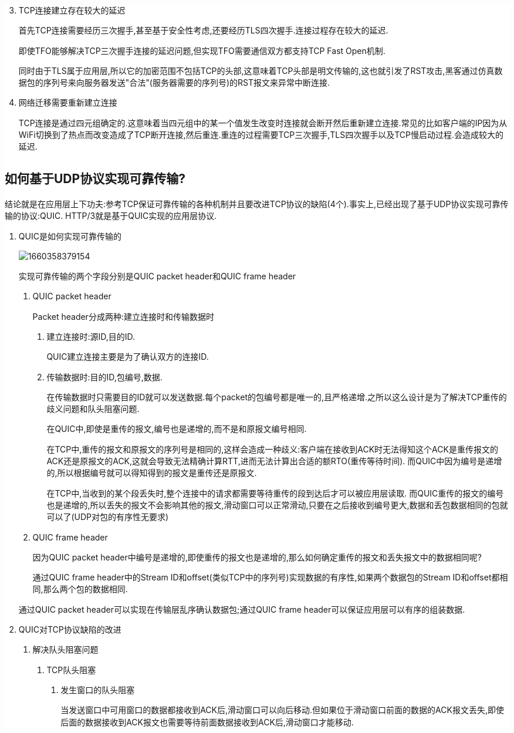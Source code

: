3. TCP连接建立存在较大的延迟

   首先TCP连接需要经历三次握手,甚至基于安全性考虑,还要经历TLS四次握手.连接过程存在较大的延迟.

   即使TFO能够解决TCP三次握手连接的延迟问题,但实现TFO需要通信双方都支持TCP Fast Open机制.

   同时由于TLS属于应用层,所以它的加密范围不包括TCP的头部,这意味着TCP头部是明文传输的,这也就引发了RST攻击,黑客通过仿真数据包的序列号来向服务器发送"合法"(服务器需要的序列号)的RST报文来异常中断连接.

4. 网络迁移需要重新建立连接

   TCP连接是通过四元组确定的.这意味着当四元组中的某一个值发生改变时连接就会断开然后重新建立连接.常见的比如客户端的IP因为从WiFi切换到了热点而改变造成了TCP断开连接,然后重连.重连的过程需要TCP三次握手,TLS四次握手以及TCP慢启动过程.会造成较大的延迟.

## 如何基于UDP协议实现可靠传输?

结论就是在应用层上下功夫:参考TCP保证可靠传输的各种机制并且要改进TCP协议的缺陷(4个).事实上,已经出现了基于UDP协议实现可靠传输的协议:QUIC. HTTP/3就是基于QUIC实现的应用层协议.

1. QUIC是如何实现可靠传输的

   ![1660358379154](C:\Users\qiu\AppData\Roaming\Typora\typora-user-images\1660358379154.png)

   实现可靠传输的两个字段分别是QUIC packet header和QUIC frame header

    1. QUIC packet header

       Packet header分成两种:建立连接时和传输数据时

       1. 建立连接时:源ID,目的ID.

          QUIC建立连接主要是为了确认双方的连接ID.

       2. 传输数据时:目的ID,包编号,数据.

          在传输数据时只需要目的ID就可以发送数据.每个packet的包编号都是唯一的,且严格递增.之所以这么设计是为了解决TCP重传的歧义问题和队头阻塞问题.

          在QUIC中,即使是重传的报文,编号也是递增的,而不是和原报文编号相同.

          在TCP中,重传的报文和原报文的序列号是相同的,这样会造成一种歧义:客户端在接收到ACK时无法得知这个ACK是重传报文的ACK还是原报文的ACK,这就会导致无法精确计算RTT,进而无法计算出合适的额RTO(重传等待时间).  而QUIC中因为编号是递增的,所以根据编号就可以得知得到的报文是重传还是原报文.

          在TCP中,当收到的某个段丢失时,整个连接中的请求都需要等待重传的段到达后才可以被应用层读取.  而QUIC重传的报文的编号也是递增的,所以丢失的报文不会影响其他的报文,滑动窗口可以正常滑动,只要在之后接收到编号更大,数据和丢包数据相同的包就可以了(UDP对包的有序性无要求)

    2. QUIC frame header

       因为QUIC packet header中编号是递增的,即使重传的报文也是递增的,那么如何确定重传的报文和丢失报文中的数据相同呢?

       通过QUIC frame header中的Stream ID和offset(类似TCP中的序列号)实现数据的有序性,如果两个数据包的Stream ID和offset都相同,那么两个包的数据相同.

   通过QUIC packet header可以实现在传输层乱序确认数据包;通过QUIC frame header可以保证应用层可以有序的组装数据.

2. QUIC对TCP协议缺陷的改进

   1. 解决队头阻塞问题

      1. TCP队头阻塞

         1. 发生窗口的队头阻塞

            当发送窗口中可用窗口的数据都接收到ACK后,滑动窗口可以向后移动.但如果位于滑动窗口前面的数据的ACK报文丢失,即使后面的数据接收到ACK报文也需要等待前面数据接收到ACK后,滑动窗口才能移动.
